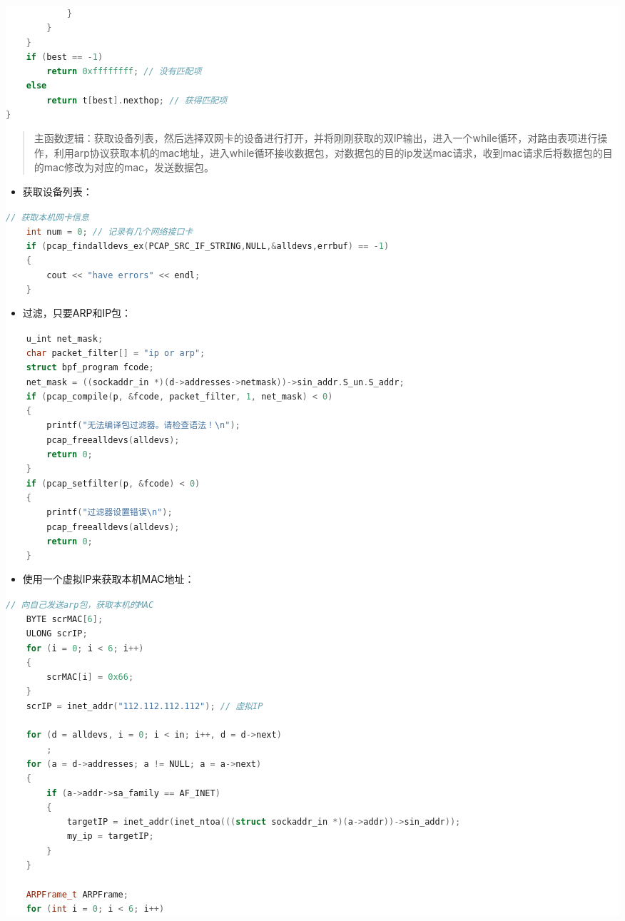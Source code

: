 ```c++
            }
        }
    }
    if (best == -1)
        return 0xffffffff; // 没有匹配项
    else
        return t[best].nexthop; // 获得匹配项
}
```

>主函数逻辑：获取设备列表，然后选择双网卡的设备进行打开，并将刚刚获取的双IP输出，进入一个while循环，对路由表项进行操作，利用arp协议获取本机的mac地址，进入while循环接收数据包，对数据包的目的ip发送mac请求，收到mac请求后将数据包的目的mac修改为对应的mac，发送数据包。

- 获取设备列表：
```c++
// 获取本机网卡信息
    int num = 0; // 记录有几个网络接口卡
    if (pcap_findalldevs_ex(PCAP_SRC_IF_STRING,NULL,&alldevs,errbuf) == -1)
    {
        cout << "have errors" << endl;
    }
```
- 过滤，只要ARP和IP包：
```c++
    u_int net_mask;
    char packet_filter[] = "ip or arp";
    struct bpf_program fcode;
    net_mask = ((sockaddr_in *)(d->addresses->netmask))->sin_addr.S_un.S_addr;
    if (pcap_compile(p, &fcode, packet_filter, 1, net_mask) < 0)
    {
        printf("无法编译包过滤器。请检查语法！\n");
        pcap_freealldevs(alldevs);
        return 0;
    }
    if (pcap_setfilter(p, &fcode) < 0)
    {
        printf("过滤器设置错误\n");
        pcap_freealldevs(alldevs);
        return 0;
    }
```
- 使用一个虚拟IP来获取本机MAC地址：
```c++
// 向自己发送arp包，获取本机的MAC
    BYTE scrMAC[6];
    ULONG scrIP;
    for (i = 0; i < 6; i++)
    {
        scrMAC[i] = 0x66;
    }
    scrIP = inet_addr("112.112.112.112"); // 虚拟IP

    for (d = alldevs, i = 0; i < in; i++, d = d->next)
        ;
    for (a = d->addresses; a != NULL; a = a->next)
    {
        if (a->addr->sa_family == AF_INET)
        {
            targetIP = inet_addr(inet_ntoa(((struct sockaddr_in *)(a->addr))->sin_addr));
            my_ip = targetIP;
        }
    }

    ARPFrame_t ARPFrame;
    for (int i = 0; i < 6; i++)
```